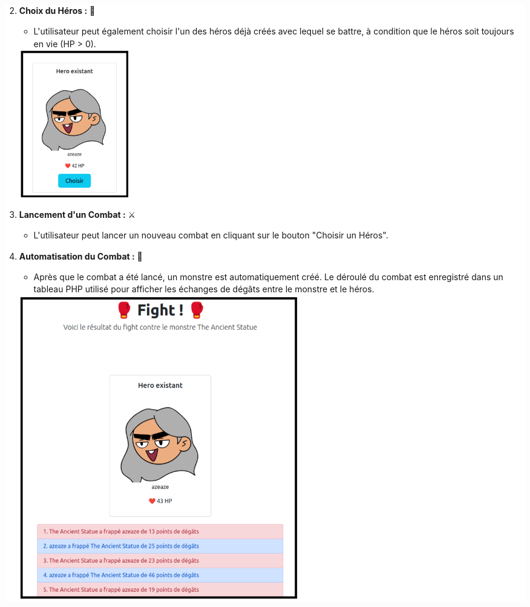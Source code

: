 2. **Choix du Héros :** 🤔
   - L'utilisateur peut également choisir l'un des héros déjà créés avec lequel se battre, à condition que le héros soit toujours en vie (HP > 0).

   <img src="./assets/HeroChoice.png" alt="hero-choice"/>

3. **Lancement d'un Combat :** ⚔️ 
   - L'utilisateur peut lancer un nouveau combat en cliquant sur le bouton "Choisir un Héros".

4. **Automatisation du Combat :** 🤖
   - Après que le combat a été lancé, un monstre est automatiquement créé. Le déroulé du combat est enregistré dans un tableau PHP utilisé pour afficher les échanges de dégâts entre le monstre et le héros.

   <img src="./assets/Fight.png" alt="hero-choice"/>
